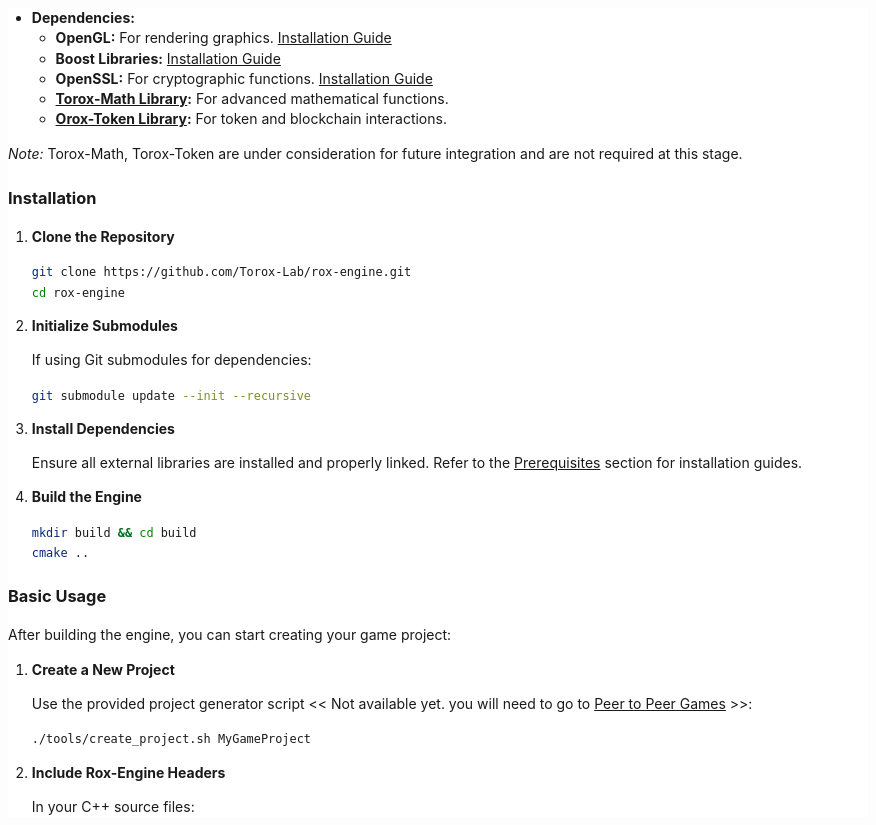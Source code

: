 - **Dependencies:**
  - **OpenGL:** For rendering graphics. [Installation Guide](https://www.opengl.org/wiki/Getting_Started)
  - **Boost Libraries:** [Installation Guide](https://www.boost.org/doc/libs/1_76_0/more/getting_started/index.html)
  - **OpenSSL:** For cryptographic functions. [Installation Guide](https://www.openssl.org/source/)
  - **[Torox-Math Library](https://github.com/Torox-Lab/torox-math):** For advanced mathematical functions.
  - **[Orox-Token Library](https://github.com/Torox-Lab/orox-token):** For token and blockchain interactions.

_Note:_ Torox-Math, Torox-Token are under consideration for future integration and are not required at this stage.

### Installation

1. **Clone the Repository**

   ```bash
   git clone https://github.com/Torox-Lab/rox-engine.git
   cd rox-engine
   ```

2. **Initialize Submodules**

   If using Git submodules for dependencies:

   ```bash
   git submodule update --init --recursive
   ```

3. **Install Dependencies**

   Ensure all external libraries are installed and properly linked. Refer to the [Prerequisites](#prerequisites) section for installation guides.

4. **Build the Engine**

   ```bash
   mkdir build && cd build
   cmake ..
   ```

### Basic Usage

After building the engine, you can start creating your game project:

1. **Create a New Project**

   Use the provided project generator script << Not available yet. you will need to go to [Peer to Peer Games](https://github.com/Torox-Labs/p2p-game-sample) >>:

   ```bash
   ./tools/create_project.sh MyGameProject
   ```

2. **Include Rox-Engine Headers**

   In your C++ source files:

